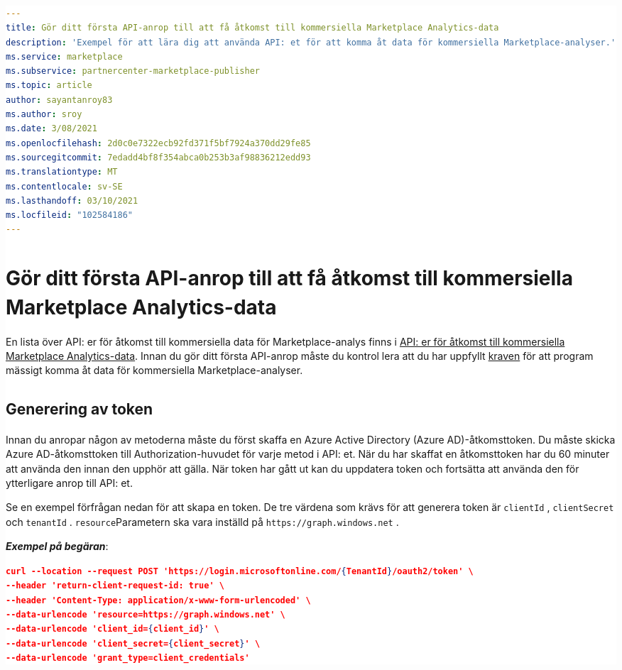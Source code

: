 ```yaml
---
title: Gör ditt första API-anrop till att få åtkomst till kommersiella Marketplace Analytics-data
description: 'Exempel för att lära dig att använda API: et för att komma åt data för kommersiella Marketplace-analyser.'
ms.service: marketplace
ms.subservice: partnercenter-marketplace-publisher
ms.topic: article
author: sayantanroy83
ms.author: sroy
ms.date: 3/08/2021
ms.openlocfilehash: 2d0c0e7322ecb92fd371f5bf7924a370dd29fe85
ms.sourcegitcommit: 7edadd4bf8f354abca0b253b3af98836212edd93
ms.translationtype: MT
ms.contentlocale: sv-SE
ms.lasthandoff: 03/10/2021
ms.locfileid: "102584186"
---
```

# <a name="make-your-first-api-call-to-access-commercial-marketplace-analytics-data"></a>Gör ditt första API-anrop till att få åtkomst till kommersiella Marketplace Analytics-data

En lista över API: er för åtkomst till kommersiella data för Marketplace-analys finns i [API: er för åtkomst till kommersiella Marketplace Analytics-data](analytics-available-apis.md). Innan du gör ditt första API-anrop måste du kontrol lera att du har uppfyllt [kraven](analytics-prerequisites.md) för att program mässigt komma åt data för kommersiella Marketplace-analyser.

## <a name="token-generation"></a>Generering av token

Innan du anropar någon av metoderna måste du först skaffa en Azure Active Directory (Azure AD)-åtkomsttoken. Du måste skicka Azure AD-åtkomsttoken till Authorization-huvudet för varje metod i API: et. När du har skaffat en åtkomsttoken har du 60 minuter att använda den innan den upphör att gälla. När token har gått ut kan du uppdatera token och fortsätta att använda den för ytterligare anrop till API: et.

Se en exempel förfrågan nedan för att skapa en token. De tre värdena som krävs för att generera token är `clientId` , `clientSecret` och `tenantId` . `resource`Parametern ska vara inställd på `https://graph.windows.net` .

***Exempel på begäran***:

```json
curl --location --request POST 'https://login.microsoftonline.com/{TenantId}/oauth2/token' \
--header 'return-client-request-id: true' \
--header 'Content-Type: application/x-www-form-urlencoded' \
--data-urlencode 'resource=https://graph.windows.net' \
--data-urlencode 'client_id={client_id}' \
--data-urlencode 'client_secret={client_secret}' \
--data-urlencode 'grant_type=client_credentials'
```
